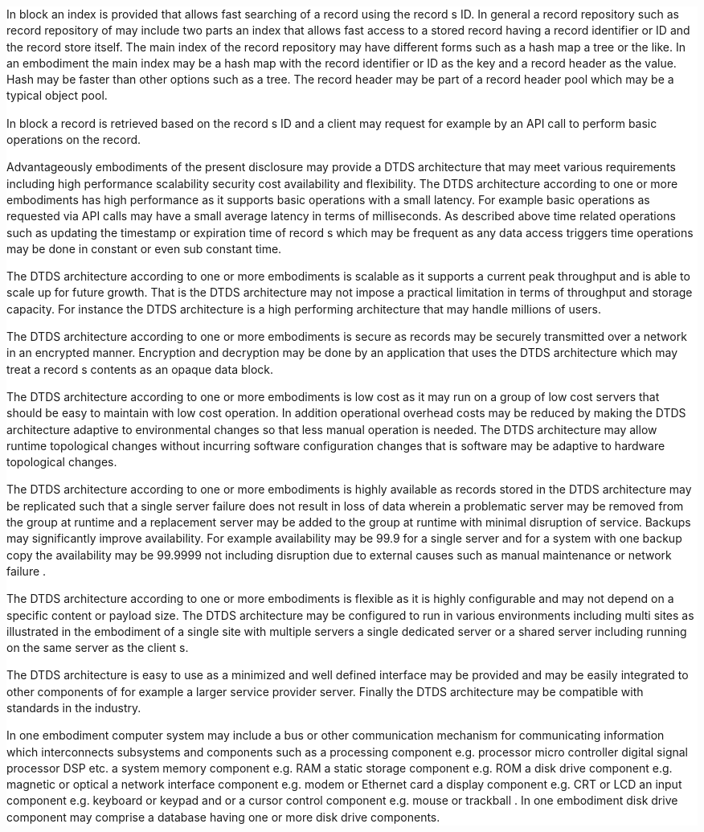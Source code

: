 In block an index is provided that allows fast searching of a record using the record s ID. In general a record repository such as record repository of may include two parts an index that allows fast access to a stored record having a record identifier or ID and the record store itself. The main index of the record repository may have different forms such as a hash map a tree or the like. In an embodiment the main index may be a hash map with the record identifier or ID as the key and a record header as the value. Hash may be faster than other options such as a tree. The record header may be part of a record header pool which may be a typical object pool.

In block a record is retrieved based on the record s ID and a client may request for example by an API call to perform basic operations on the record.

Advantageously embodiments of the present disclosure may provide a DTDS architecture that may meet various requirements including high performance scalability security cost availability and flexibility. The DTDS architecture according to one or more embodiments has high performance as it supports basic operations with a small latency. For example basic operations as requested via API calls may have a small average latency in terms of milliseconds. As described above time related operations such as updating the timestamp or expiration time of record s which may be frequent as any data access triggers time operations may be done in constant or even sub constant time.

The DTDS architecture according to one or more embodiments is scalable as it supports a current peak throughput and is able to scale up for future growth. That is the DTDS architecture may not impose a practical limitation in terms of throughput and storage capacity. For instance the DTDS architecture is a high performing architecture that may handle millions of users.

The DTDS architecture according to one or more embodiments is secure as records may be securely transmitted over a network in an encrypted manner. Encryption and decryption may be done by an application that uses the DTDS architecture which may treat a record s contents as an opaque data block.

The DTDS architecture according to one or more embodiments is low cost as it may run on a group of low cost servers that should be easy to maintain with low cost operation. In addition operational overhead costs may be reduced by making the DTDS architecture adaptive to environmental changes so that less manual operation is needed. The DTDS architecture may allow runtime topological changes without incurring software configuration changes that is software may be adaptive to hardware topological changes.

The DTDS architecture according to one or more embodiments is highly available as records stored in the DTDS architecture may be replicated such that a single server failure does not result in loss of data wherein a problematic server may be removed from the group at runtime and a replacement server may be added to the group at runtime with minimal disruption of service. Backups may significantly improve availability. For example availability may be 99.9 for a single server and for a system with one backup copy the availability may be 99.9999 not including disruption due to external causes such as manual maintenance or network failure .

The DTDS architecture according to one or more embodiments is flexible as it is highly configurable and may not depend on a specific content or payload size. The DTDS architecture may be configured to run in various environments including multi sites as illustrated in the embodiment of a single site with multiple servers a single dedicated server or a shared server including running on the same server as the client s.

The DTDS architecture is easy to use as a minimized and well defined interface may be provided and may be easily integrated to other components of for example a larger service provider server. Finally the DTDS architecture may be compatible with standards in the industry.

In one embodiment computer system may include a bus or other communication mechanism for communicating information which interconnects subsystems and components such as a processing component e.g. processor micro controller digital signal processor DSP etc. a system memory component e.g. RAM a static storage component e.g. ROM a disk drive component e.g. magnetic or optical a network interface component e.g. modem or Ethernet card a display component e.g. CRT or LCD an input component e.g. keyboard or keypad and or a cursor control component e.g. mouse or trackball . In one embodiment disk drive component may comprise a database having one or more disk drive components.
